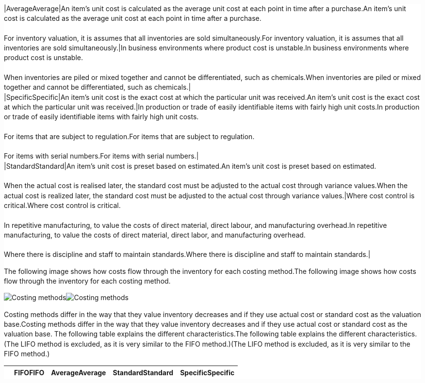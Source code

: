 |<span data-ttu-id="b5e5e-124">Average</span><span class="sxs-lookup"><span data-stu-id="b5e5e-124">Average</span></span>|<span data-ttu-id="b5e5e-125">An item’s unit cost is calculated as the average unit cost at each point in time after a purchase.</span><span class="sxs-lookup"><span data-stu-id="b5e5e-125">An item’s unit cost is calculated as the average unit cost at each point in time after a purchase.</span></span><br /><br /> <span data-ttu-id="b5e5e-126">For inventory valuation, it is assumes that all inventories are sold simultaneously.</span><span class="sxs-lookup"><span data-stu-id="b5e5e-126">For inventory valuation, it is assumes that all inventories are sold simultaneously.</span></span>|<span data-ttu-id="b5e5e-127">In business environments where product cost is unstable.</span><span class="sxs-lookup"><span data-stu-id="b5e5e-127">In business environments where product cost is unstable.</span></span><br /><br /> <span data-ttu-id="b5e5e-128">When inventories are piled or mixed together and cannot be differentiated, such as chemicals.</span><span class="sxs-lookup"><span data-stu-id="b5e5e-128">When inventories are piled or mixed together and cannot be differentiated, such as chemicals.</span></span>|  
|<span data-ttu-id="b5e5e-129">Specific</span><span class="sxs-lookup"><span data-stu-id="b5e5e-129">Specific</span></span>|<span data-ttu-id="b5e5e-130">An item’s unit cost is the exact cost at which the particular unit was received.</span><span class="sxs-lookup"><span data-stu-id="b5e5e-130">An item’s unit cost is the exact cost at which the particular unit was received.</span></span>|<span data-ttu-id="b5e5e-131">In production or trade of easily identifiable items with fairly high unit costs.</span><span class="sxs-lookup"><span data-stu-id="b5e5e-131">In production or trade of easily identifiable items with fairly high unit costs.</span></span><br /><br /> <span data-ttu-id="b5e5e-132">For items that are subject to regulation.</span><span class="sxs-lookup"><span data-stu-id="b5e5e-132">For items that are subject to regulation.</span></span><br /><br /> <span data-ttu-id="b5e5e-133">For items with serial numbers.</span><span class="sxs-lookup"><span data-stu-id="b5e5e-133">For items with serial numbers.</span></span>|  
|<span data-ttu-id="b5e5e-134">Standard</span><span class="sxs-lookup"><span data-stu-id="b5e5e-134">Standard</span></span>|<span data-ttu-id="b5e5e-135">An item’s unit cost is preset based on estimated.</span><span class="sxs-lookup"><span data-stu-id="b5e5e-135">An item’s unit cost is preset based on estimated.</span></span><br /><br /> <span data-ttu-id="b5e5e-136">When the actual cost is realised later, the standard cost must be adjusted to the actual cost through variance values.</span><span class="sxs-lookup"><span data-stu-id="b5e5e-136">When the actual cost is realized later, the standard cost must be adjusted to the actual cost through variance values.</span></span>|<span data-ttu-id="b5e5e-137">Where cost control is critical.</span><span class="sxs-lookup"><span data-stu-id="b5e5e-137">Where cost control is critical.</span></span><br /><br /> <span data-ttu-id="b5e5e-138">In repetitive manufacturing, to value the costs of direct material, direct labour, and manufacturing overhead.</span><span class="sxs-lookup"><span data-stu-id="b5e5e-138">In repetitive manufacturing, to value the costs of direct material, direct labor, and manufacturing overhead.</span></span><br /><br /> <span data-ttu-id="b5e5e-139">Where there is discipline and staff to maintain standards.</span><span class="sxs-lookup"><span data-stu-id="b5e5e-139">Where there is discipline and staff to maintain standards.</span></span>|  

 <span data-ttu-id="b5e5e-140">The following image shows how costs flow through the inventory for each costing method.</span><span class="sxs-lookup"><span data-stu-id="b5e5e-140">The following image shows how costs flow through the inventory for each costing method.</span></span>  

 <span data-ttu-id="b5e5e-141">![Costing methods](media/design_details_inventory_costing_7_costing_methods.png "Costing methods")</span><span class="sxs-lookup"><span data-stu-id="b5e5e-141">![Costing methods](media/design_details_inventory_costing_7_costing_methods.png "Costing methods")</span></span>  

 <span data-ttu-id="b5e5e-142">Costing methods differ in the way that they value inventory decreases and if they use actual cost or standard cost as the valuation base.</span><span class="sxs-lookup"><span data-stu-id="b5e5e-142">Costing methods differ in the way that they value inventory decreases and if they use actual cost or standard cost as the valuation base.</span></span> <span data-ttu-id="b5e5e-143">The following table explains the different characteristics.</span><span class="sxs-lookup"><span data-stu-id="b5e5e-143">The following table explains the different characteristics.</span></span> <span data-ttu-id="b5e5e-144">(The LIFO method is excluded, as it is very similar to the FIFO method.)</span><span class="sxs-lookup"><span data-stu-id="b5e5e-144">(The LIFO method is excluded, as it is very similar to the FIFO method.)</span></span>  

||<span data-ttu-id="b5e5e-145">FIFO</span><span class="sxs-lookup"><span data-stu-id="b5e5e-145">FIFO</span></span>|<span data-ttu-id="b5e5e-146">Average</span><span class="sxs-lookup"><span data-stu-id="b5e5e-146">Average</span></span>|<span data-ttu-id="b5e5e-147">Standard</span><span class="sxs-lookup"><span data-stu-id="b5e5e-147">Standard</span></span>|<span data-ttu-id="b5e5e-148">Specific</span><span class="sxs-lookup"><span data-stu-id="b5e5e-148">Specific</span></span>|  
|-|----------|-------------|--------------|--------------|  